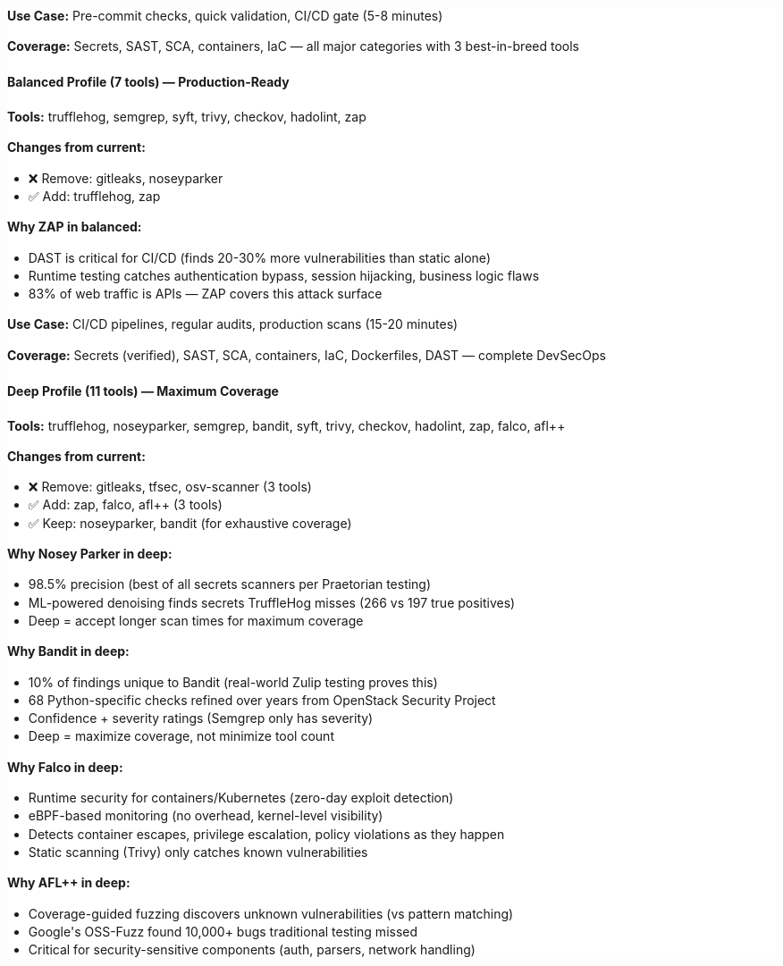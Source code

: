 **Use Case:** Pre-commit checks, quick validation, CI/CD gate (5-8 minutes)

**Coverage:** Secrets, SAST, SCA, containers, IaC — all major categories with 3 best-in-breed tools

#### Balanced Profile (7 tools) — Production-Ready

**Tools:** trufflehog, semgrep, syft, trivy, checkov, hadolint, zap

**Changes from current:**

- ❌ Remove: gitleaks, noseyparker
- ✅ Add: trufflehog, zap

**Why ZAP in balanced:**

- DAST is critical for CI/CD (finds 20-30% more vulnerabilities than static alone)
- Runtime testing catches authentication bypass, session hijacking, business logic flaws
- 83% of web traffic is APIs — ZAP covers this attack surface

**Use Case:** CI/CD pipelines, regular audits, production scans (15-20 minutes)

**Coverage:** Secrets (verified), SAST, SCA, containers, IaC, Dockerfiles, DAST — complete DevSecOps

#### Deep Profile (11 tools) — Maximum Coverage

**Tools:** trufflehog, noseyparker, semgrep, bandit, syft, trivy, checkov, hadolint, zap, falco, afl++

**Changes from current:**

- ❌ Remove: gitleaks, tfsec, osv-scanner (3 tools)
- ✅ Add: zap, falco, afl++ (3 tools)
- ✅ Keep: noseyparker, bandit (for exhaustive coverage)

**Why Nosey Parker in deep:**

- 98.5% precision (best of all secrets scanners per Praetorian testing)
- ML-powered denoising finds secrets TruffleHog misses (266 vs 197 true positives)
- Deep = accept longer scan times for maximum coverage

**Why Bandit in deep:**

- 10% of findings unique to Bandit (real-world Zulip testing proves this)
- 68 Python-specific checks refined over years from OpenStack Security Project
- Confidence + severity ratings (Semgrep only has severity)
- Deep = maximize coverage, not minimize tool count

**Why Falco in deep:**

- Runtime security for containers/Kubernetes (zero-day exploit detection)
- eBPF-based monitoring (no overhead, kernel-level visibility)
- Detects container escapes, privilege escalation, policy violations as they happen
- Static scanning (Trivy) only catches known vulnerabilities

**Why AFL++ in deep:**

- Coverage-guided fuzzing discovers unknown vulnerabilities (vs pattern matching)
- Google's OSS-Fuzz found 10,000+ bugs traditional testing missed
- Critical for security-sensitive components (auth, parsers, network handling)
